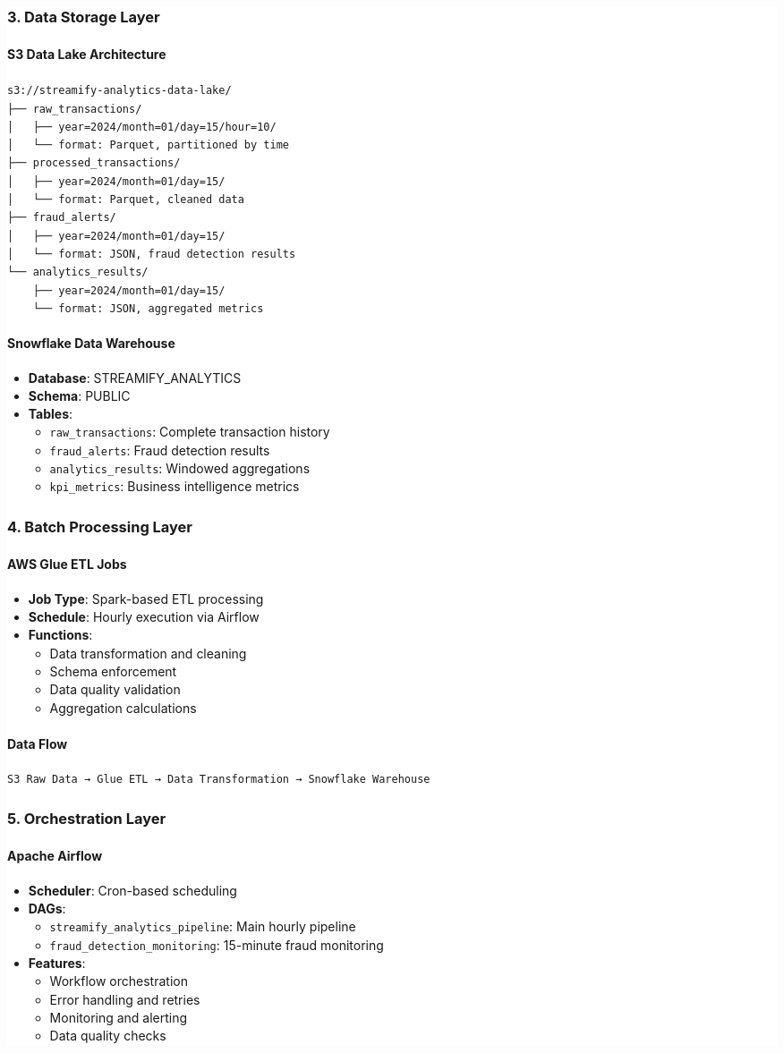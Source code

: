 ### 3. Data Storage Layer

#### S3 Data Lake Architecture
```
s3://streamify-analytics-data-lake/
├── raw_transactions/
│   ├── year=2024/month=01/day=15/hour=10/
│   └── format: Parquet, partitioned by time
├── processed_transactions/
│   ├── year=2024/month=01/day=15/
│   └── format: Parquet, cleaned data
├── fraud_alerts/
│   ├── year=2024/month=01/day=15/
│   └── format: JSON, fraud detection results
└── analytics_results/
    ├── year=2024/month=01/day=15/
    └── format: JSON, aggregated metrics
```

#### Snowflake Data Warehouse
- **Database**: STREAMIFY_ANALYTICS
- **Schema**: PUBLIC
- **Tables**:
  - `raw_transactions`: Complete transaction history
  - `fraud_alerts`: Fraud detection results
  - `analytics_results`: Windowed aggregations
  - `kpi_metrics`: Business intelligence metrics

### 4. Batch Processing Layer

#### AWS Glue ETL Jobs
- **Job Type**: Spark-based ETL processing
- **Schedule**: Hourly execution via Airflow
- **Functions**:
  - Data transformation and cleaning
  - Schema enforcement
  - Data quality validation
  - Aggregation calculations

#### Data Flow
```
S3 Raw Data → Glue ETL → Data Transformation → Snowflake Warehouse
```

### 5. Orchestration Layer

#### Apache Airflow
- **Scheduler**: Cron-based scheduling
- **DAGs**:
  - `streamify_analytics_pipeline`: Main hourly pipeline
  - `fraud_detection_monitoring`: 15-minute fraud monitoring
- **Features**:
  - Workflow orchestration
  - Error handling and retries
  - Monitoring and alerting
  - Data quality checks
